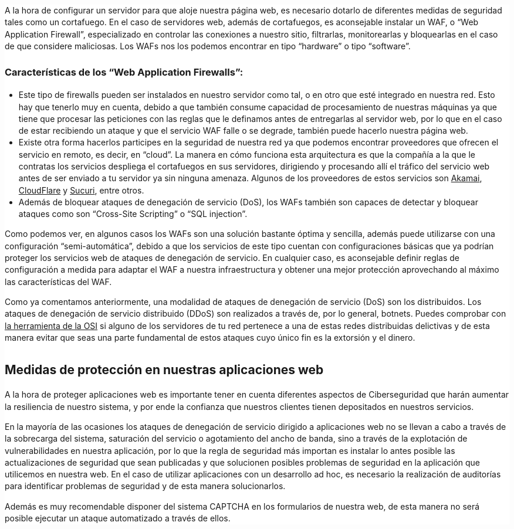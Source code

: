 A la hora de configurar un servidor para que aloje nuestra página web, es necesario dotarlo de diferentes medidas de seguridad tales como un cortafuego. En el caso de servidores web, además de cortafuegos, es aconsejable instalar un WAF, o “Web Application Firewall”, especializado en controlar las conexiones a nuestro sitio, filtrarlas, monitorearlas y bloquearlas en el caso de que considere maliciosas. Los WAFs nos los podemos encontrar en tipo “hardware” o tipo “software”.

### Características de los “Web Application Firewalls”:

- Este tipo de firewalls pueden ser instalados en nuestro servidor como tal, o en otro que esté integrado en nuestra red. Esto hay que tenerlo muy en cuenta, debido a que también consume capacidad de procesamiento de nuestras máquinas ya que tiene que procesar las peticiones con las reglas que le definamos antes de entregarlas al servidor web, por lo que en el caso de estar recibiendo un ataque y que el servicio WAF falle o se degrade, también puede hacerlo nuestra página web.
- Existe otra forma hacerlos participes en la seguridad de nuestra red ya que podemos encontrar proveedores que ofrecen el servicio en remoto, es decir, en “cloud”. La manera en cómo funciona esta arquitectura es que la compañía a la que le contratas los servicios despliega el cortafuegos en sus servidores, dirigiendo y procesando allí el tráfico del servicio web antes de ser enviado a tu servidor ya sin ninguna amenaza. Algunos de los proveedores de estos servicios son [Akamai](https://www.akamai.com/es/es/), [CloudFlare](https://www.cloudflare.com/es/) y [Sucuri](https://sucuri.net/es/), entre otros.
- Además de bloquear ataques de denegación de servicio (DoS), los WAFs también son capaces de detectar y bloquear ataques como son “Cross-Site Scripting” o “SQL injection”.

Como podemos ver, en algunos casos los WAFs son una solución bastante óptima y sencilla, además puede utilizarse con una configuración “semi-automática”, debido a que los servicios de este tipo cuentan con configuraciones básicas que ya podrían proteger los servicios web de ataques de denegación de servicio. En cualquier caso, es aconsejable definir reglas de configuración a medida para adaptar el WAF a nuestra infraestructura y obtener una mejor protección aprovechando al máximo las características del WAF.

Como ya comentamos anteriormente, una modalidad de ataques de denegación de servicio (DoS) son los distribuidos. Los ataques de denegación de servicio distribuido (DDoS) son realizados a través de, por lo general, botnets. Puedes comprobar con [la herramienta de la OSI](https://www.osi.es/es/servicio-antibotnet) si alguno de los servidores de tu red pertenece a una de estas redes distribuidas delictivas y de esta manera evitar que seas una parte fundamental de estos ataques cuyo único fin es la extorsión y el dinero.

## Medidas de protección en nuestras aplicaciones web

A la hora de proteger aplicaciones web es importante tener en cuenta diferentes aspectos de Ciberseguridad que harán aumentar la resiliencia de nuestro sistema, y por ende la confianza que nuestros clientes tienen depositados en nuestros servicios.

En la mayoría de las ocasiones los ataques de denegación de servicio dirigido a aplicaciones web no se llevan a cabo a través de la sobrecarga del sistema, saturación del servicio o agotamiento del ancho de banda, sino a través de la explotación de vulnerabilidades en nuestra aplicación, por lo que la regla de seguridad más importan es instalar lo antes posible las actualizaciones de seguridad que sean publicadas y que solucionen posibles problemas de seguridad en la aplicación que utilicemos en nuestra web. En el caso de utilizar aplicaciones con un desarrollo ad hoc, es necesario la realización de auditorías para identificar problemas de seguridad y de esta manera solucionarlos.

Además es muy recomendable disponer del sistema CAPTCHA en los formularios de nuestra web, de esta manera no será posible ejecutar un ataque automatizado a través de ellos.
